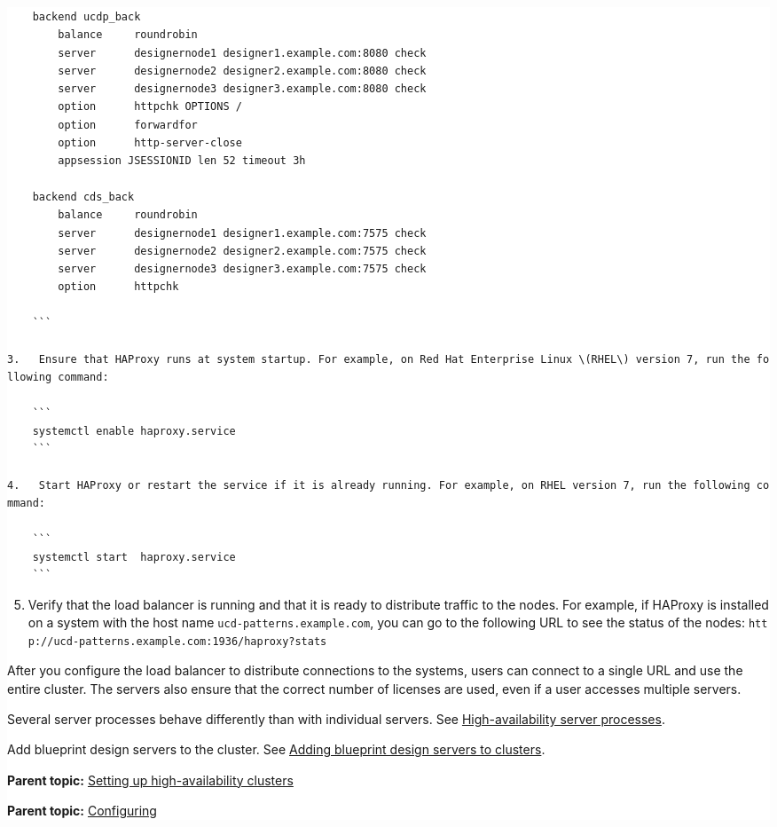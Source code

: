         backend ucdp_back
            balance     roundrobin
            server      designernode1 designer1.example.com:8080 check
            server      designernode2 designer2.example.com:8080 check
            server      designernode3 designer3.example.com:8080 check
            option      httpchk OPTIONS /
            option      forwardfor
            option      http-server-close
            appsession JSESSIONID len 52 timeout 3h
        
        backend cds_back
            balance     roundrobin
            server      designernode1 designer1.example.com:7575 check
            server      designernode2 designer2.example.com:7575 check
            server      designernode3 designer3.example.com:7575 check
            option      httpchk
        
        ```

    3.   Ensure that HAProxy runs at system startup. For example, on Red Hat Enterprise Linux \(RHEL\) version 7, run the following command:

        ```
        systemctl enable haproxy.service
        ```

    4.   Start HAProxy or restart the service if it is already running. For example, on RHEL version 7, run the following command:

        ```
        systemctl start  haproxy.service
        ```

5.   Verify that the load balancer is running and that it is ready to distribute traffic to the nodes. For example, if HAProxy is installed on a system with the host name `ucd-patterns.example.com`, you can go to the following URL to see the status of the nodes: `http://ucd-patterns.example.com:1936/haproxy?stats` 

After you configure the load balancer to distribute connections to the systems, users can connect to a single URL and use the entire cluster. The servers also ensure that the correct number of licenses are used, even if a user accesses multiple servers.

Several server processes behave differently than with individual servers. See [High-availability server processes](../../com.ibm.udeploy.admin.doc/topics/ha_servers.md#).

Add blueprint design servers to the cluster. See [Adding blueprint design servers to clusters](ha_add_bds.md).

**Parent topic:** [Setting up high-availability clusters](../../com.ibm.udeploy.doc/topics/server_install_clustered.md)

**Parent topic:** [Configuring](../../com.ibm.udeploy.doc/topics/c_node_configuring.md)

